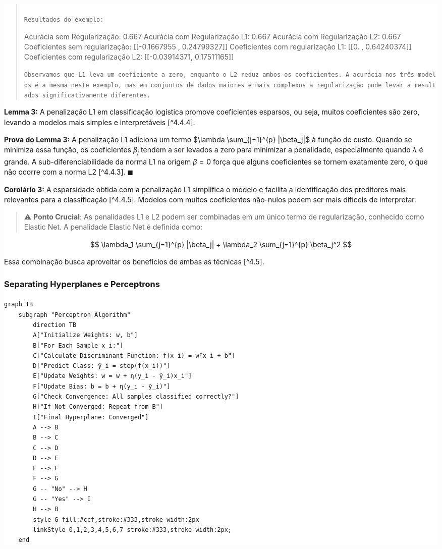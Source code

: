 > ```
>
> Resultados do exemplo:
>
> ```
> Acurácia sem Regularização: 0.667
> Acurácia com Regularização L1: 0.667
> Acurácia com Regularização L2: 0.667
> Coeficientes sem regularização: [[-0.1667955  ,  0.24799327]]
> Coeficientes com regularização L1: [[0.  , 0.64240374]]
> Coeficientes com regularização L2: [[-0.03914371,  0.17511165]]
> ```
> Observamos que L1 leva um coeficiente a zero, enquanto o L2 reduz ambos os coeficientes. A acurácia nos três modelos é a mesma neste exemplo, mas em conjuntos de dados maiores e mais complexos a regularização pode levar a resultados significativamente diferentes.

**Lemma 3:** A penalização L1 em classificação logística promove coeficientes esparsos, ou seja, muitos coeficientes são zero, levando a modelos mais simples e interpretáveis [^4.4.4].

**Prova do Lemma 3:** A penalização L1 adiciona um termo $\lambda \sum_{j=1}^{p} |\beta_j|$ à função de custo.  Quando se minimiza essa função, os coeficientes $\beta_j$ tendem a ser levados a zero para minimizar a penalidade, especialmente quando $\lambda$ é grande. A sub-diferenciabilidade da norma L1 na origem $\beta=0$ força que alguns coeficientes se tornem exatamente zero, o que não ocorre com a norma L2 [^4.4.3]. $\blacksquare$

**Corolário 3:** A esparsidade obtida com a penalização L1 simplifica o modelo e facilita a identificação dos preditores mais relevantes para a classificação [^4.4.5]. Modelos com muitos coeficientes não-nulos podem ser mais difíceis de interpretar.

> ⚠️ **Ponto Crucial**:  As penalidades L1 e L2 podem ser combinadas em um único termo de regularização, conhecido como Elastic Net. A penalidade Elastic Net é definida como:

$$
\lambda_1 \sum_{j=1}^{p} |\beta_j| + \lambda_2 \sum_{j=1}^{p} \beta_j^2
$$

Essa combinação busca aproveitar os benefícios de ambas as técnicas [^4.5].

### Separating Hyperplanes e Perceptrons
```mermaid
graph TB
    subgraph "Perceptron Algorithm"
        direction TB
        A["Initialize Weights: w, b"]
        B["For Each Sample x_i:"]
        C["Calculate Discriminant Function: f(x_i) = wᵀx_i + b"]
        D["Predict Class: ŷ_i = step(f(x_i))"]
        E["Update Weights: w = w + η(y_i - ŷ_i)x_i"]
        F["Update Bias: b = b + η(y_i - ŷ_i)"]
        G["Check Convergence: All samples classified correctly?"]
        H["If Not Converged: Repeat from B"]
        I["Final Hyperplane: Converged"]
        A --> B
        B --> C
        C --> D
        D --> E
        E --> F
        F --> G
        G -- "No" --> H
        G -- "Yes" --> I
        H --> B
        style G fill:#ccf,stroke:#333,stroke-width:2px
        linkStyle 0,1,2,3,4,5,6,7 stroke:#333,stroke-width:2px;
    end
```

